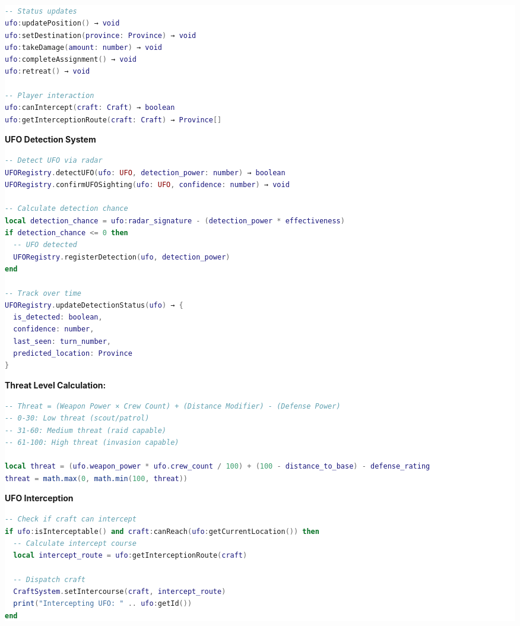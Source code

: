 ```lua
-- Status updates
ufo:updatePosition() → void
ufo:setDestination(province: Province) → void
ufo:takeDamage(amount: number) → void
ufo:completeAssignment() → void
ufo:retreat() → void

-- Player interaction
ufo:canIntercept(craft: Craft) → boolean
ufo:getInterceptionRoute(craft: Craft) → Province[]
```

**UFO Detection System**
```lua
-- Detect UFO via radar
UFORegistry.detectUFO(ufo: UFO, detection_power: number) → boolean
UFORegistry.confirmUFOSighting(ufo: UFO, confidence: number) → void

-- Calculate detection chance
local detection_chance = ufo:radar_signature - (detection_power * effectiveness)
if detection_chance <= 0 then
  -- UFO detected
  UFORegistry.registerDetection(ufo, detection_power)
end

-- Track over time
UFORegistry.updateDetectionStatus(ufo) → {
  is_detected: boolean,
  confidence: number,
  last_seen: turn_number,
  predicted_location: Province
}
```

**Threat Level Calculation:**
```lua
-- Threat = (Weapon Power × Crew Count) + (Distance Modifier) - (Defense Power)
-- 0-30: Low threat (scout/patrol)
-- 31-60: Medium threat (raid capable)
-- 61-100: High threat (invasion capable)

local threat = (ufo.weapon_power * ufo.crew_count / 100) + (100 - distance_to_base) - defense_rating
threat = math.max(0, math.min(100, threat))
```

**UFO Interception**
```lua
-- Check if craft can intercept
if ufo:isInterceptable() and craft:canReach(ufo:getCurrentLocation()) then
  -- Calculate intercept course
  local intercept_route = ufo:getInterceptionRoute(craft)
  
  -- Dispatch craft
  CraftSystem.setIntercourse(craft, intercept_route)
  print("Intercepting UFO: " .. ufo:getId())
end
```
